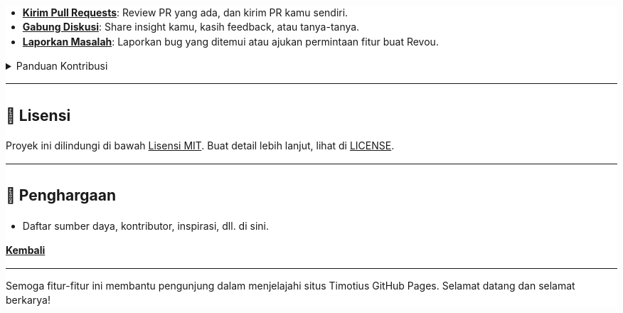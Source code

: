 - **[Kirim Pull Requests](https://github.com/Samuel-08/RevoU/blob/main/CONTRIBUTING.md)**: Review PR yang ada, dan kirim PR kamu sendiri.
- **[Gabung Diskusi](https://github.com/Samuel-08/RevoU/discussions)**: Share insight kamu, kasih feedback, atau tanya-tanya.
- **[Laporkan Masalah](https://github.com/Samuel-08/RevoU/issues)**: Laporkan bug yang ditemui atau ajukan permintaan fitur buat Revou.

<details closed><summary>Panduan Kontribusi</summary></details>

---

## 📄 Lisensi

Proyek ini dilindungi di bawah [Lisensi MIT](https://choosealicense.com/licenses/mit/). Buat detail lebih lanjut, lihat di [LICENSE](https://choosealicense.com/licenses/).

---

## 👏 Penghargaan

- Daftar sumber daya, kontributor, inspirasi, dll. di sini.

[**Kembali**](#-link-cepat)

---

Semoga fitur-fitur ini membantu pengunjung dalam menjelajahi situs Timotius GitHub Pages. Selamat datang dan selamat berkarya!
